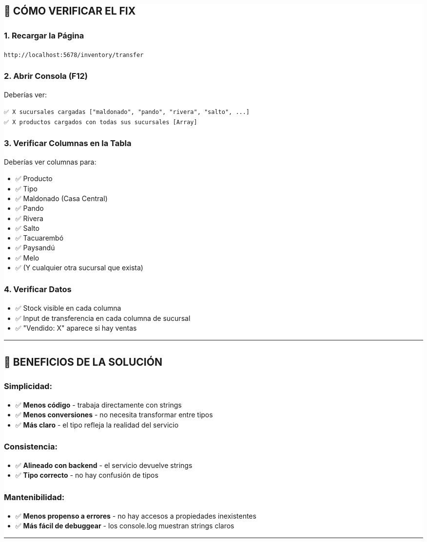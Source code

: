 
## 🧪 CÓMO VERIFICAR EL FIX

### 1. Recargar la Página
```
http://localhost:5678/inventory/transfer
```

### 2. Abrir Consola (F12)
Deberías ver:
```
✅ X sucursales cargadas ["maldonado", "pando", "rivera", "salto", ...]
✅ X productos cargados con todas sus sucursales [Array]
```

### 3. Verificar Columnas en la Tabla
Deberías ver columnas para:
- ✅ Producto
- ✅ Tipo
- ✅ Maldonado (Casa Central)
- ✅ Pando
- ✅ Rivera
- ✅ Salto
- ✅ Tacuarembó
- ✅ Paysandú
- ✅ Melo
- ✅ (Y cualquier otra sucursal que exista)

### 4. Verificar Datos
- ✅ Stock visible en cada columna
- ✅ Input de transferencia en cada columna de sucursal
- ✅ "Vendido: X" aparece si hay ventas

---

## 🎯 BENEFICIOS DE LA SOLUCIÓN

### Simplicidad:
- ✅ **Menos código** - trabaja directamente con strings
- ✅ **Menos conversiones** - no necesita transformar entre tipos
- ✅ **Más claro** - el tipo refleja la realidad del servicio

### Consistencia:
- ✅ **Alineado con backend** - el servicio devuelve strings
- ✅ **Tipo correcto** - no hay confusión de tipos

### Mantenibilidad:
- ✅ **Menos propenso a errores** - no hay accesos a propiedades inexistentes
- ✅ **Más fácil de debuggear** - los console.log muestran strings claros

---
